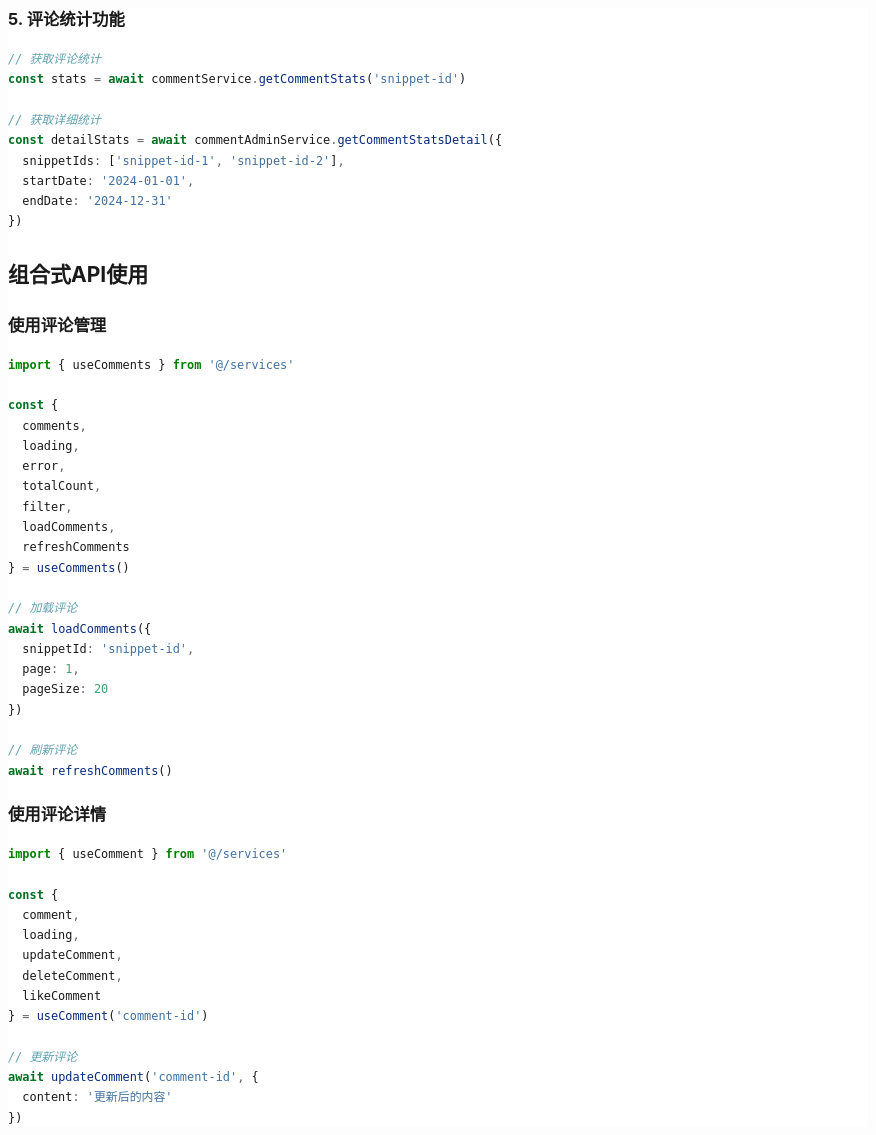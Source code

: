 ### 5. 评论统计功能

```typescript
// 获取评论统计
const stats = await commentService.getCommentStats('snippet-id')

// 获取详细统计
const detailStats = await commentAdminService.getCommentStatsDetail({
  snippetIds: ['snippet-id-1', 'snippet-id-2'],
  startDate: '2024-01-01',
  endDate: '2024-12-31'
})
```

## 组合式API使用

### 使用评论管理

```typescript
import { useComments } from '@/services'

const {
  comments,
  loading,
  error,
  totalCount,
  filter,
  loadComments,
  refreshComments
} = useComments()

// 加载评论
await loadComments({
  snippetId: 'snippet-id',
  page: 1,
  pageSize: 20
})

// 刷新评论
await refreshComments()
```

### 使用评论详情

```typescript
import { useComment } from '@/services'

const {
  comment,
  loading,
  updateComment,
  deleteComment,
  likeComment
} = useComment('comment-id')

// 更新评论
await updateComment('comment-id', {
  content: '更新后的内容'
})
```
